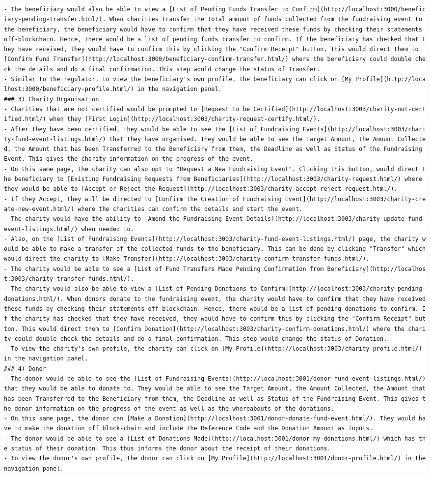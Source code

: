 ```
- The beneficiary would also be able to view a [List of Pending Funds Transfer to Confirm](http://localhost:3000/beneficiary-pending-transfer.html/). When charities transfer the total amount of funds collected from the fundraising event to the beneficiary, the beneficiary would have to confirm that they have received these funds by checking their statements off-blockchain. Hence, there would be a list of pending funds transfer to confirm. If the beneficiary has checked that they have received, they would have to confirm this by clicking the "Confirm Receipt" button. This would direct them to [Confirm Fund Transfer](http://localhost:3000/beneficiary-confirm-transfer.html/) where the beneficiary could double check the details and do a final confirmation. This step would change the status of Transfer.
- Similar to the regulator, to view the beneficiary's own profile, the beneficiary can click on [My Profile](http://localhost:3000/beneficiary-profile.html/) in the navigation panel.
### 3) Charity Organisation
- Charities that are not certified would be prompted to [Request to be Certified](http://localhost:3003/charity-not-certified.html/) when they [First Login](http://localhost:3003/charity-request-certify.html/).
- After they have been certified, they would be able to see the [List of Fundraising Events](http://localhost:3003/charity-fund-event-listings.html/) that they have organised. They would be able to see the Target Amount, the Amount Collected, the Amount that has been Transferred to the Beneficiary from them, the Deadline as well as Status of the Fundraising Event. This gives the charity information on the progress of the event.
- On this same page, the charity can also opt to "Request a New Fundraising Event". Clicking this button, would direct the beneficiary to [Existing Fundraising Requests from Beneficiaries](http://localhost:3003/charity-request.html/) where they would be able to [Accept or Reject the Request](http://localhost:3003/charity-accept-reject-request.html/). 
- If they Accept, they will be directed to [Confirm the Creation of Fundraising Event](http://localhost:3003/charity-create-new-event.html/) where the charities can confirm the details and start the event.
- The charity would have the ability to [Amend the Fundraising Event Details](http://localhost:3003/charity-update-fund-event-listings.html/) when needed to.
- Also, on the [List of Fundraising Events](http://localhost:3003/charity-fund-event-listings.html/) page, the charity would be able to make a transfer of the collected funds to the beneficiary. This can be done by clicking "Transfer" which would direct the charity to [Make Transfer](http://localhost:3003/charity-confirm-transfer-funds.html/).
- The charity would be able to see a [List of Fund Transfers Made Pending Confirmation from Beneficiary](http://localhost:3003/charity-transfer-funds.html/).
- The charity would also be able to view a [List of Pending Donations to Confirm](http://localhost:3003/charity-pending-donations.html/). When donors donate to the fundraising event, the charity would have to confirm that they have received these funds by checking their statements off-blockchain. Hence, there would be a list of pending donations to confirm. If the charity has checked that they have received, they would have to confirm this by clicking the "Confirm Receipt" button. This would direct them to [Confirm Donation](http://localhost:3003/charity-confirm-donations.html/) where the charity could double check the details and do a final confirmation. This step would change the status of Donation.
- To view the charity's own profile, the charity can click on [My Profile](http://localhost:3003/charity-profile.html/) in the navigation panel.
### 4) Donor
- The donor would be able to see the [List of Fundraising Events](http://localhost:3001/donor-fund-event-listings.html/) that they would be able to donate to. They would be able to see the Target Amount, the Amount Collected, the Amount that has been Transferred to the Beneficiary from them, the Deadline as well as Status of the Fundraising Event. This gives the donor information on the progress of the event as well as the whereabouts of the donations.
- On this same page, the donor can [Make a Donation](http://localhost:3001/donor-donate-fund-event.html/). They would have to make the donation off block-chain and include the Reference Code and the Donation Amount as inputs.
- The donor would be able to see a [List of Donations Made](http://localhost:3001/donor-my-donations.html/) which has the status of their donation. This thus informs the donor about the receipt of their donations.
- To view the donor's own profile, the donor can click on [My Profile](http://localhost:3001/donor-profile.html/) in the navigation panel.
